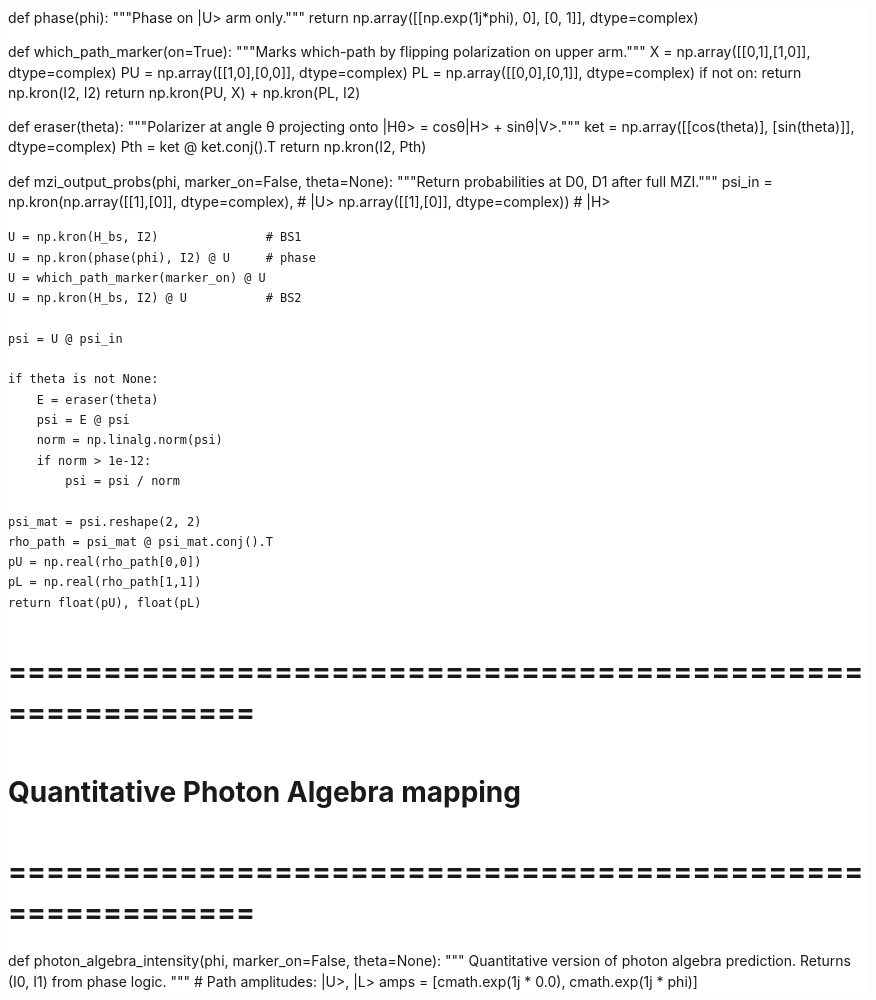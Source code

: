 def phase(phi):
    """Phase on |U> arm only."""
    return np.array([[np.exp(1j*phi), 0],
                     [0, 1]], dtype=complex)

def which_path_marker(on=True):
    """Marks which-path by flipping polarization on upper arm."""
    X = np.array([[0,1],[1,0]], dtype=complex)
    PU = np.array([[1,0],[0,0]], dtype=complex)
    PL = np.array([[0,0],[0,1]], dtype=complex)
    if not on:
        return np.kron(I2, I2)
    return np.kron(PU, X) + np.kron(PL, I2)

def eraser(theta):
    """Polarizer at angle θ projecting onto |Hθ> = cosθ|H> + sinθ|V>."""
    ket = np.array([[cos(theta)], [sin(theta)]], dtype=complex)
    Pth = ket @ ket.conj().T
    return np.kron(I2, Pth)

def mzi_output_probs(phi, marker_on=False, theta=None):
    """Return probabilities at D0, D1 after full MZI."""
    psi_in = np.kron(np.array([[1],[0]], dtype=complex),  # |U>
                     np.array([[1],[0]], dtype=complex))  # |H>

    U = np.kron(H_bs, I2)               # BS1
    U = np.kron(phase(phi), I2) @ U     # phase
    U = which_path_marker(marker_on) @ U
    U = np.kron(H_bs, I2) @ U           # BS2

    psi = U @ psi_in

    if theta is not None:
        E = eraser(theta)
        psi = E @ psi
        norm = np.linalg.norm(psi)
        if norm > 1e-12:
            psi = psi / norm

    psi_mat = psi.reshape(2, 2)
    rho_path = psi_mat @ psi_mat.conj().T
    pU = np.real(rho_path[0,0])
    pL = np.real(rho_path[1,1])
    return float(pU), float(pL)


# ==========================================================
#  Quantitative Photon Algebra mapping
# ==========================================================
def photon_algebra_intensity(phi, marker_on=False, theta=None):
    """
    Quantitative version of photon algebra prediction.
    Returns (I0, I1) from phase logic.
    """
    # Path amplitudes: |U>, |L>
    amps = [cmath.exp(1j * 0.0), cmath.exp(1j * phi)]
